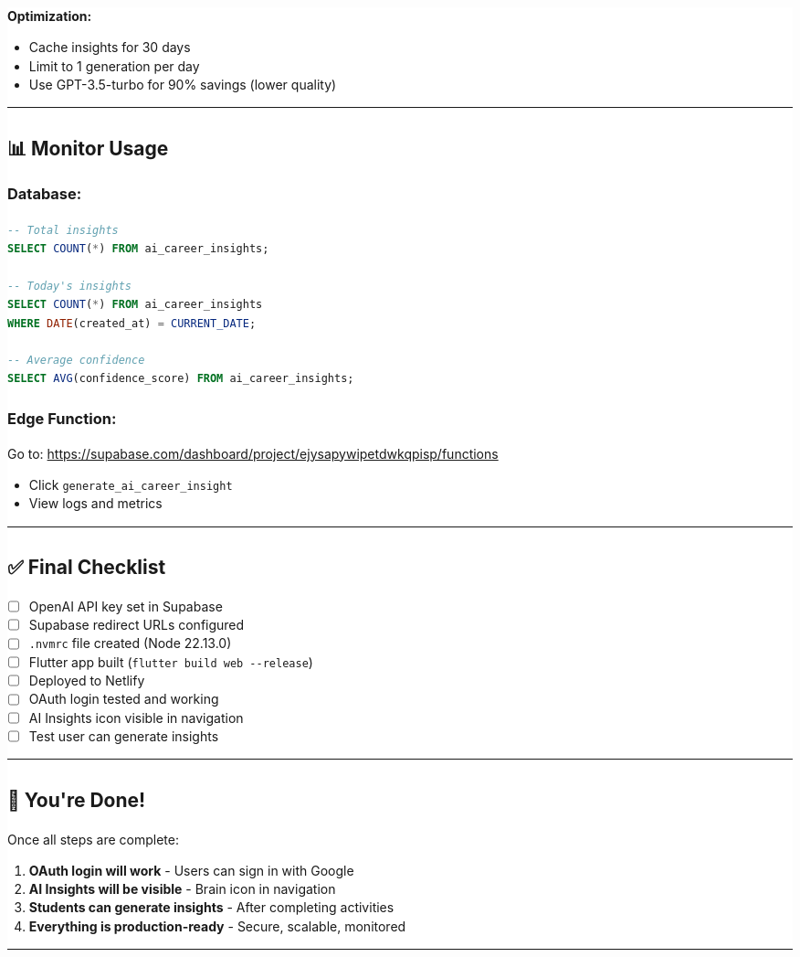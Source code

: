 **Optimization:**
- Cache insights for 30 days
- Limit to 1 generation per day
- Use GPT-3.5-turbo for 90% savings (lower quality)

---

## 📊 Monitor Usage

### **Database:**
```sql
-- Total insights
SELECT COUNT(*) FROM ai_career_insights;

-- Today's insights
SELECT COUNT(*) FROM ai_career_insights 
WHERE DATE(created_at) = CURRENT_DATE;

-- Average confidence
SELECT AVG(confidence_score) FROM ai_career_insights;
```

### **Edge Function:**
Go to: https://supabase.com/dashboard/project/ejysapywipetdwkqpisp/functions
- Click `generate_ai_career_insight`
- View logs and metrics

---

## ✅ Final Checklist

- [ ] OpenAI API key set in Supabase
- [ ] Supabase redirect URLs configured
- [ ] `.nvmrc` file created (Node 22.13.0)
- [ ] Flutter app built (`flutter build web --release`)
- [ ] Deployed to Netlify
- [ ] OAuth login tested and working
- [ ] AI Insights icon visible in navigation
- [ ] Test user can generate insights

---

## 🎉 You're Done!

Once all steps are complete:

1. **OAuth login will work** - Users can sign in with Google
2. **AI Insights will be visible** - Brain icon in navigation
3. **Students can generate insights** - After completing activities
4. **Everything is production-ready** - Secure, scalable, monitored

---
